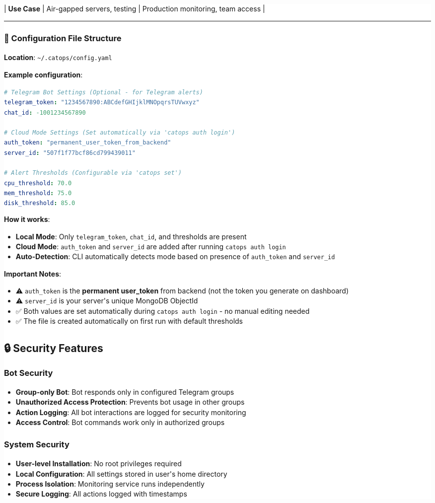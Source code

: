 | **Use Case** | Air-gapped servers, testing | Production monitoring, team access |

---

### 📝 Configuration File Structure

**Location**: `~/.catops/config.yaml`

**Example configuration**:

```yaml
# Telegram Bot Settings (Optional - for Telegram alerts)
telegram_token: "1234567890:ABCdefGHIjklMNOpqrsTUVwxyz"
chat_id: -1001234567890

# Cloud Mode Settings (Set automatically via 'catops auth login')
auth_token: "permanent_user_token_from_backend"
server_id: "507f1f77bcf86cd799439011"

# Alert Thresholds (Configurable via 'catops set')
cpu_threshold: 70.0
mem_threshold: 75.0
disk_threshold: 85.0
```

**How it works**:
- **Local Mode**: Only `telegram_token`, `chat_id`, and thresholds are present
- **Cloud Mode**: `auth_token` and `server_id` are added after running `catops auth login`
- **Auto-Detection**: CLI automatically detects mode based on presence of `auth_token` and `server_id`

**Important Notes**:
- ⚠️ `auth_token` is the **permanent user_token** from backend (not the token you generate on dashboard)
- ⚠️ `server_id` is your server's unique MongoDB ObjectId
- ✅ Both values are set automatically during `catops auth login` - no manual editing needed
- ✅ The file is created automatically on first run with default thresholds



## 🔒 Security Features

### Bot Security
- **Group-only Bot**: Bot responds only in configured Telegram groups
- **Unauthorized Access Protection**: Prevents bot usage in other groups
- **Action Logging**: All bot interactions are logged for security monitoring
- **Access Control**: Bot commands work only in authorized groups

### System Security
- **User-level Installation**: No root privileges required
- **Local Configuration**: All settings stored in user's home directory
- **Process Isolation**: Monitoring service runs independently
- **Secure Logging**: All actions logged with timestamps
